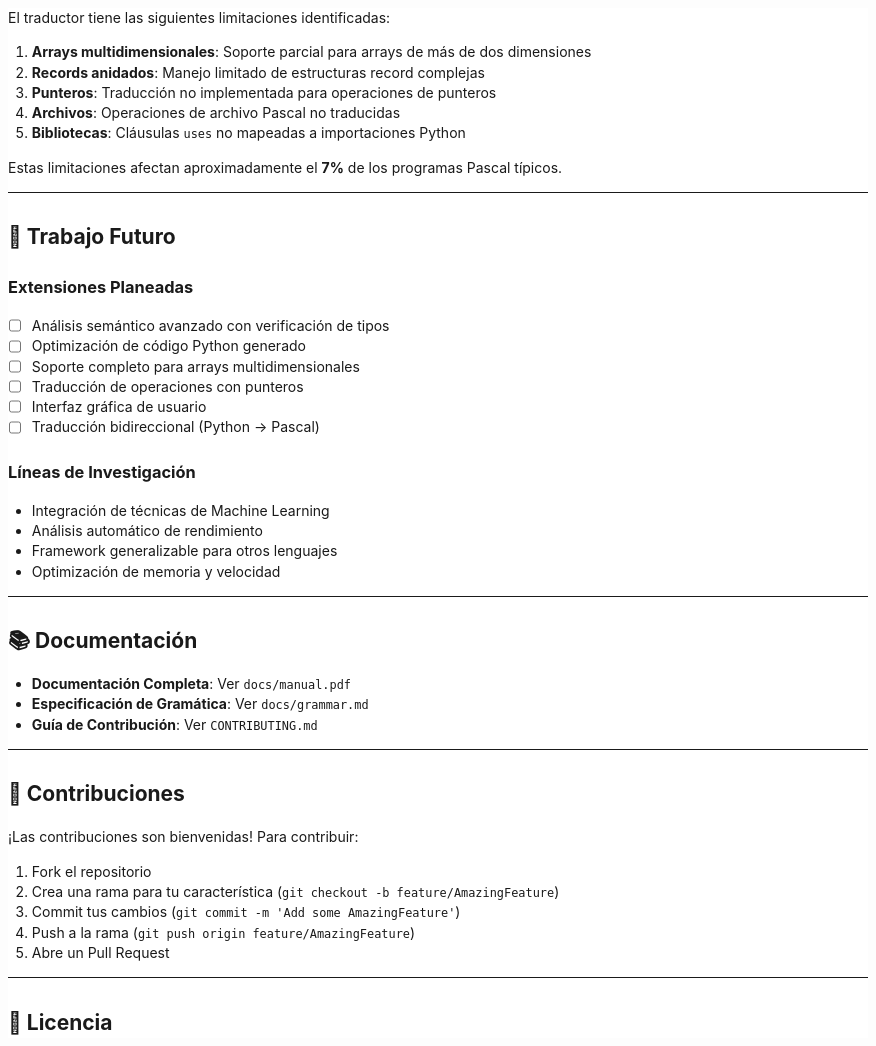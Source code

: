 El traductor tiene las siguientes limitaciones identificadas:

1. **Arrays multidimensionales**: Soporte parcial para arrays de más de dos dimensiones
2. **Records anidados**: Manejo limitado de estructuras record complejas
3. **Punteros**: Traducción no implementada para operaciones de punteros
4. **Archivos**: Operaciones de archivo Pascal no traducidas
5. **Bibliotecas**: Cláusulas `uses` no mapeadas a importaciones Python

Estas limitaciones afectan aproximadamente el **7%** de los programas Pascal típicos.

---

## 🔮 Trabajo Futuro

### Extensiones Planeadas
- [ ] Análisis semántico avanzado con verificación de tipos
- [ ] Optimización de código Python generado
- [ ] Soporte completo para arrays multidimensionales
- [ ] Traducción de operaciones con punteros
- [ ] Interfaz gráfica de usuario
- [ ] Traducción bidireccional (Python → Pascal)

### Líneas de Investigación
- Integración de técnicas de Machine Learning
- Análisis automático de rendimiento
- Framework generalizable para otros lenguajes
- Optimización de memoria y velocidad

---

## 📚 Documentación

- **Documentación Completa**: Ver `docs/manual.pdf`
- **Especificación de Gramática**: Ver `docs/grammar.md`
- **Guía de Contribución**: Ver `CONTRIBUTING.md`

---

## 🤝 Contribuciones

¡Las contribuciones son bienvenidas! Para contribuir:

1. Fork el repositorio
2. Crea una rama para tu característica (`git checkout -b feature/AmazingFeature`)
3. Commit tus cambios (`git commit -m 'Add some AmazingFeature'`)
4. Push a la rama (`git push origin feature/AmazingFeature`)
5. Abre un Pull Request

---

## 📄 Licencia
